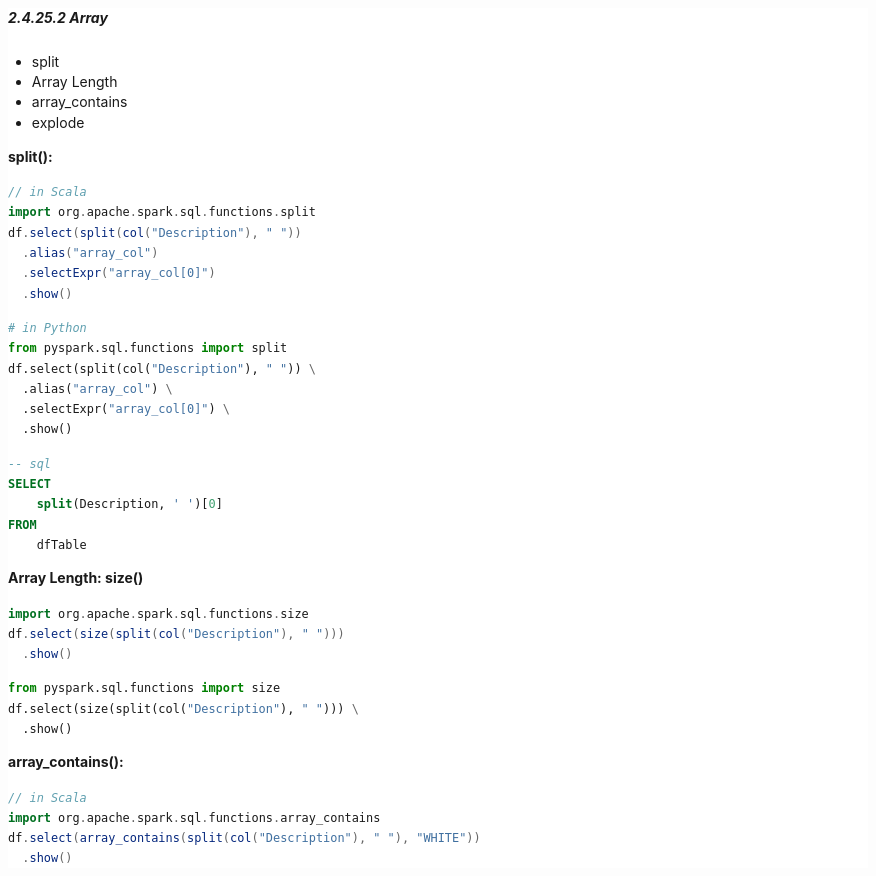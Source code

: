 ##### 2.4.25.2 Array

* split
* Array Length
* array_contains
* explode


**split():**

```scala
// in Scala
import org.apache.spark.sql.functions.split
df.select(split(col("Description"), " "))
  .alias("array_col")
  .selectExpr("array_col[0]")
  .show()
```

```python
# in Python
from pyspark.sql.functions import split
df.select(split(col("Description"), " ")) \
  .alias("array_col") \
  .selectExpr("array_col[0]") \
  .show()
```


```sql
-- sql
SELECT 
	split(Description, ' ')[0]
FROM 
	dfTable
```

**Array Length: size()**

```scala
import org.apache.spark.sql.functions.size
df.select(size(split(col("Description"), " ")))
  .show()
```

```python
from pyspark.sql.functions import size
df.select(size(split(col("Description"), " "))) \
  .show()
```

**array_contains():**

```scala
// in Scala
import org.apache.spark.sql.functions.array_contains
df.select(array_contains(split(col("Description"), " "), "WHITE"))
  .show()
```
